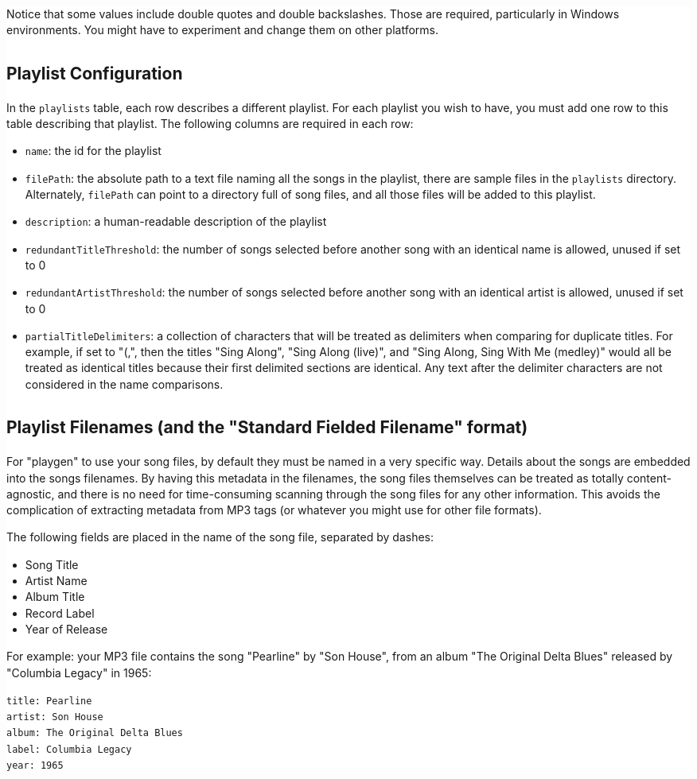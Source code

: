 Notice that some values include double quotes and double backslashes.
Those are required, particularly in Windows environments.  You might
have to experiment and change them on other platforms.

## **Playlist Configuration**

In the `playlists` table, each row describes a different playlist.
For each playlist you wish to have, you must add one row to this table
describing that playlist.  The following columns are required in each row:

* `name`: the id for the playlist

* `filePath`: the absolute path to a text file naming all the songs in the
  playlist, there are sample files in the `playlists` directory.  Alternately,
  `filePath` can point to a directory full of song files, and all those files
  will be added to this playlist.

* `description`: a human-readable description of the playlist

* `redundantTitleThreshold`: the number of songs selected before another song
  with an identical name is allowed, unused if set to 0

* `redundantArtistThreshold`: the number of songs selected before another
  song with an identical artist is allowed, unused if set to 0

* `partialTitleDelimiters`: a collection of characters that will be treated
  as delimiters when comparing for duplicate titles.  For example, if set to
  "(,", then the titles "Sing Along", "Sing Along (live)", and "Sing Along,
  Sing With Me (medley)" would all be treated as identical titles because
  their first delimited sections are identical.  Any text after the delimiter
  characters are not considered in the name comparisons.

## **Playlist Filenames (and the "Standard Fielded Filename" format)**

For "playgen" to use your song files, by default they must be named in a very
specific way.  Details about the songs are embedded into the songs filenames.
By having this metadata in the filenames, the song files themselves can be
treated as totally content-agnostic, and there is no need for time-consuming
scanning through the song files for any other information.  This avoids the
complication of extracting metadata from MP3 tags (or whatever you might use
for other file formats).

The following fields are placed in the name of the song file, separated by dashes:

* Song Title
* Artist Name
* Album Title
* Record Label
* Year of Release

For example: your MP3 file contains the song "Pearline" by "Son House",
from an album "The Original Delta Blues" released by "Columbia Legacy" in 1965:

	title: Pearline
	artist: Son House
	album: The Original Delta Blues
	label: Columbia Legacy
	year: 1965
